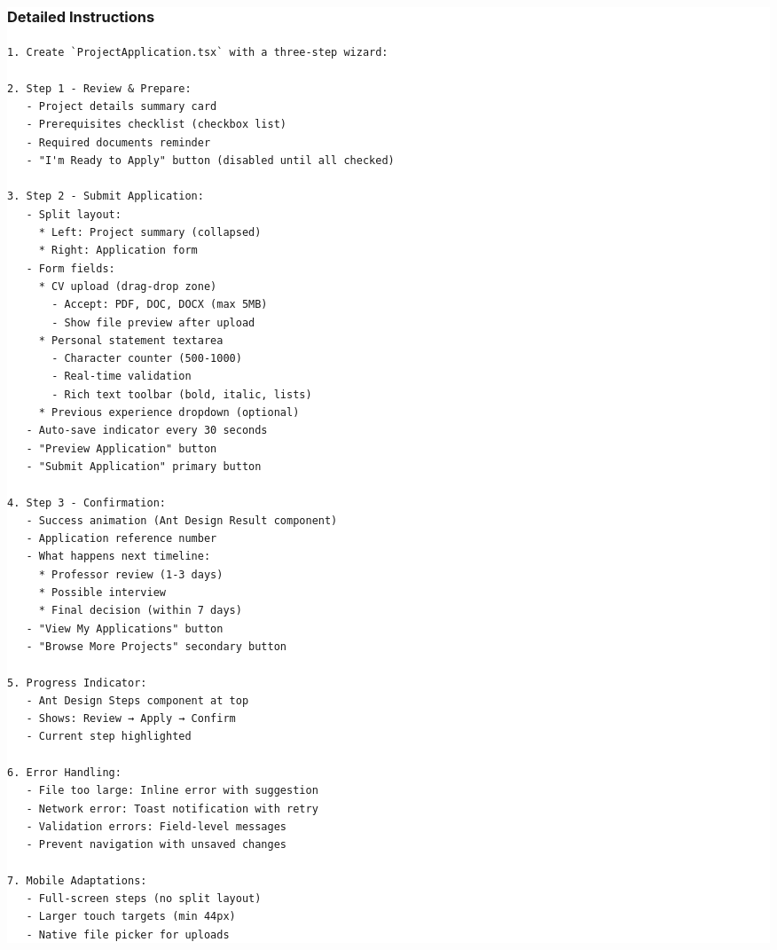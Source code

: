 ### Detailed Instructions

```
1. Create `ProjectApplication.tsx` with a three-step wizard:

2. Step 1 - Review & Prepare:
   - Project details summary card
   - Prerequisites checklist (checkbox list)
   - Required documents reminder
   - "I'm Ready to Apply" button (disabled until all checked)

3. Step 2 - Submit Application:
   - Split layout:
     * Left: Project summary (collapsed)
     * Right: Application form
   - Form fields:
     * CV upload (drag-drop zone)
       - Accept: PDF, DOC, DOCX (max 5MB)
       - Show file preview after upload
     * Personal statement textarea
       - Character counter (500-1000)
       - Real-time validation
       - Rich text toolbar (bold, italic, lists)
     * Previous experience dropdown (optional)
   - Auto-save indicator every 30 seconds
   - "Preview Application" button
   - "Submit Application" primary button

4. Step 3 - Confirmation:
   - Success animation (Ant Design Result component)
   - Application reference number
   - What happens next timeline:
     * Professor review (1-3 days)
     * Possible interview
     * Final decision (within 7 days)
   - "View My Applications" button
   - "Browse More Projects" secondary button

5. Progress Indicator:
   - Ant Design Steps component at top
   - Shows: Review → Apply → Confirm
   - Current step highlighted

6. Error Handling:
   - File too large: Inline error with suggestion
   - Network error: Toast notification with retry
   - Validation errors: Field-level messages
   - Prevent navigation with unsaved changes

7. Mobile Adaptations:
   - Full-screen steps (no split layout)
   - Larger touch targets (min 44px)
   - Native file picker for uploads
```
